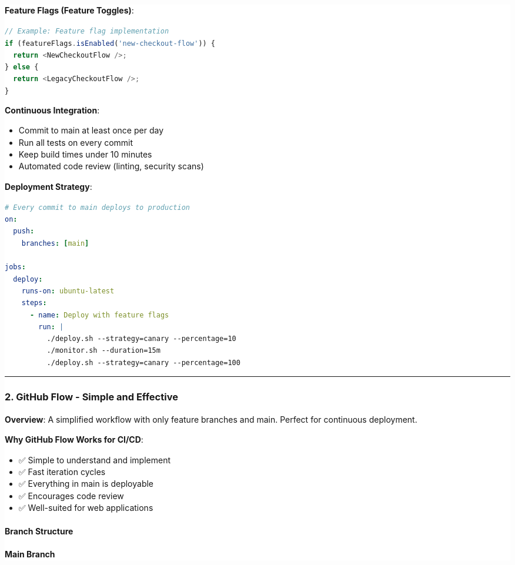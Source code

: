 **Feature Flags (Feature Toggles)**:

```javascript
// Example: Feature flag implementation
if (featureFlags.isEnabled('new-checkout-flow')) {
  return <NewCheckoutFlow />;
} else {
  return <LegacyCheckoutFlow />;
}
```

**Continuous Integration**:

- Commit to main at least once per day
- Run all tests on every commit
- Keep build times under 10 minutes
- Automated code review (linting, security scans)

**Deployment Strategy**:

```yaml
# Every commit to main deploys to production
on:
  push:
    branches: [main]

jobs:
  deploy:
    runs-on: ubuntu-latest
    steps:
      - name: Deploy with feature flags
        run: |
          ./deploy.sh --strategy=canary --percentage=10
          ./monitor.sh --duration=15m
          ./deploy.sh --strategy=canary --percentage=100
```

---

### 2. GitHub Flow - Simple and Effective

**Overview**: A simplified workflow with only feature branches and main. Perfect for continuous deployment.

**Why GitHub Flow Works for CI/CD**:

- ✅ Simple to understand and implement
- ✅ Fast iteration cycles
- ✅ Everything in main is deployable
- ✅ Encourages code review
- ✅ Well-suited for web applications

#### Branch Structure

**Main Branch**

